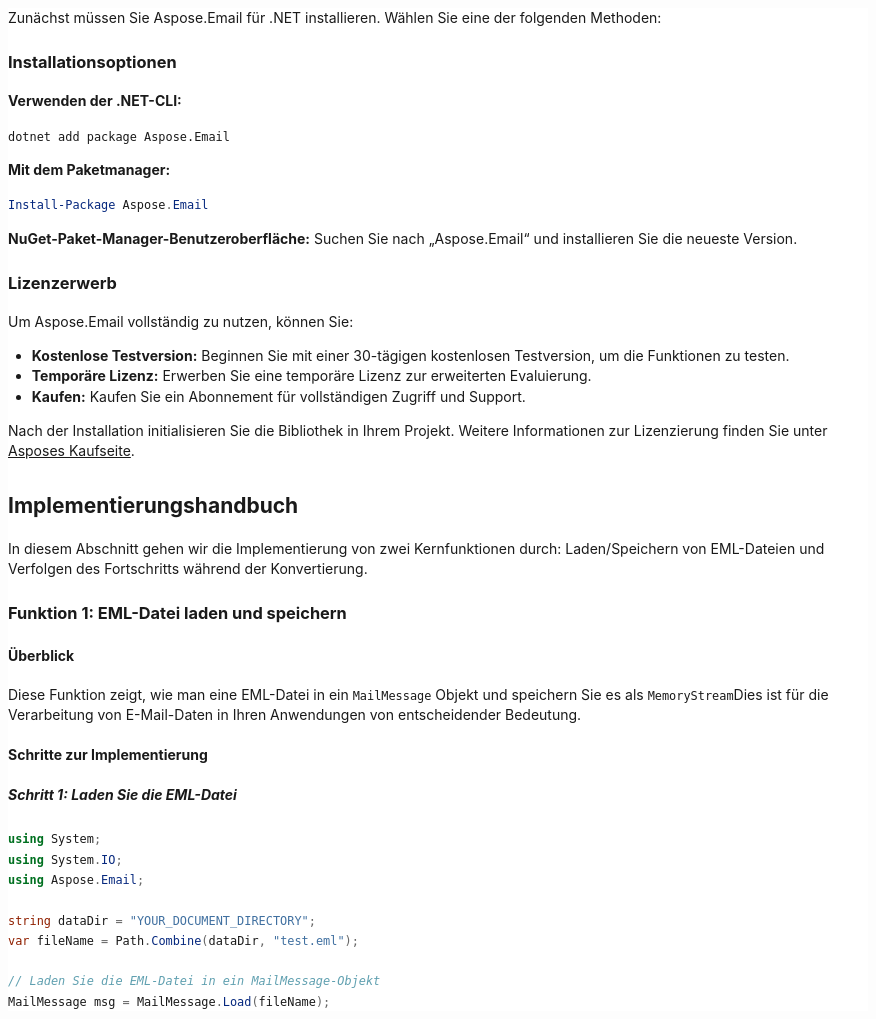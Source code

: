 Zunächst müssen Sie Aspose.Email für .NET installieren. Wählen Sie eine der folgenden Methoden:

### Installationsoptionen

**Verwenden der .NET-CLI:**

```bash
dotnet add package Aspose.Email
```

**Mit dem Paketmanager:**

```powershell
Install-Package Aspose.Email
```

**NuGet-Paket-Manager-Benutzeroberfläche:**
Suchen Sie nach „Aspose.Email“ und installieren Sie die neueste Version.

### Lizenzerwerb

Um Aspose.Email vollständig zu nutzen, können Sie:
- **Kostenlose Testversion:** Beginnen Sie mit einer 30-tägigen kostenlosen Testversion, um die Funktionen zu testen.
- **Temporäre Lizenz:** Erwerben Sie eine temporäre Lizenz zur erweiterten Evaluierung.
- **Kaufen:** Kaufen Sie ein Abonnement für vollständigen Zugriff und Support.

Nach der Installation initialisieren Sie die Bibliothek in Ihrem Projekt. Weitere Informationen zur Lizenzierung finden Sie unter [Asposes Kaufseite](https://purchase.aspose.com/buy).

## Implementierungshandbuch

In diesem Abschnitt gehen wir die Implementierung von zwei Kernfunktionen durch: Laden/Speichern von EML-Dateien und Verfolgen des Fortschritts während der Konvertierung.

### Funktion 1: EML-Datei laden und speichern

#### Überblick

Diese Funktion zeigt, wie man eine EML-Datei in ein `MailMessage` Objekt und speichern Sie es als `MemoryStream`Dies ist für die Verarbeitung von E-Mail-Daten in Ihren Anwendungen von entscheidender Bedeutung.

#### Schritte zur Implementierung

##### Schritt 1: Laden Sie die EML-Datei

```csharp
using System;
using System.IO;
using Aspose.Email;

string dataDir = "YOUR_DOCUMENT_DIRECTORY";
var fileName = Path.Combine(dataDir, "test.eml");

// Laden Sie die EML-Datei in ein MailMessage-Objekt
MailMessage msg = MailMessage.Load(fileName);
```

